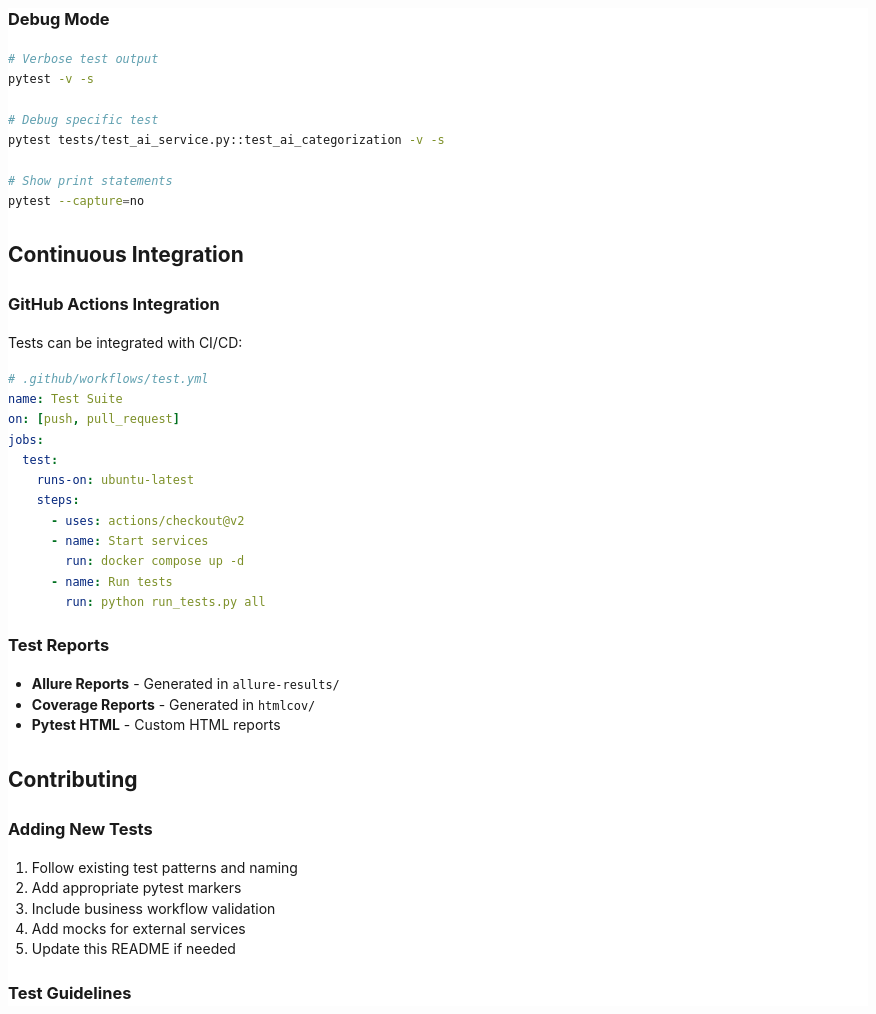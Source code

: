 ### Debug Mode

```bash
# Verbose test output
pytest -v -s

# Debug specific test
pytest tests/test_ai_service.py::test_ai_categorization -v -s

# Show print statements
pytest --capture=no
```

## Continuous Integration

### GitHub Actions Integration

Tests can be integrated with CI/CD:

```yaml
# .github/workflows/test.yml
name: Test Suite
on: [push, pull_request]
jobs:
  test:
    runs-on: ubuntu-latest
    steps:
      - uses: actions/checkout@v2
      - name: Start services
        run: docker compose up -d
      - name: Run tests
        run: python run_tests.py all
```

### Test Reports

- **Allure Reports** - Generated in `allure-results/`
- **Coverage Reports** - Generated in `htmlcov/`
- **Pytest HTML** - Custom HTML reports

## Contributing

### Adding New Tests

1. Follow existing test patterns and naming
2. Add appropriate pytest markers
3. Include business workflow validation
4. Add mocks for external services
5. Update this README if needed

### Test Guidelines
